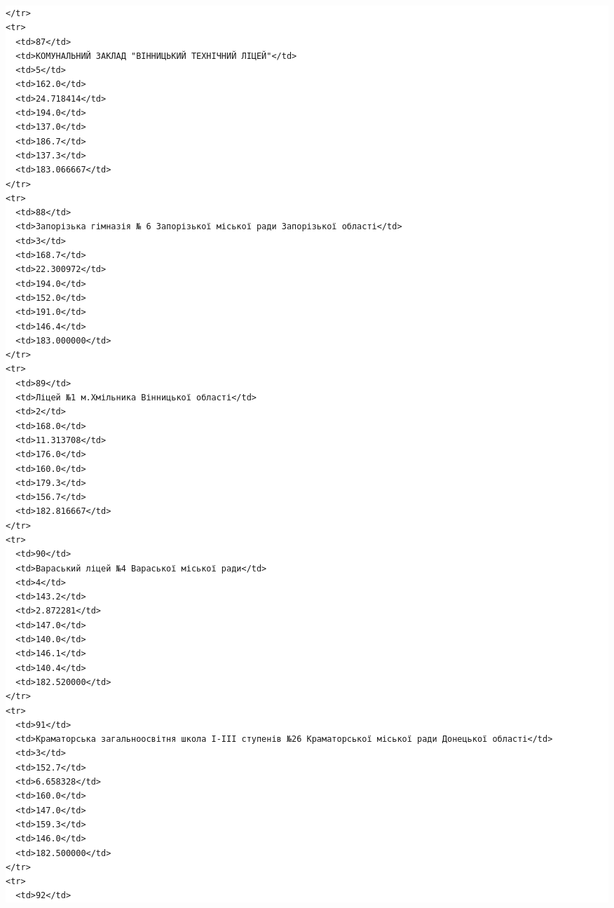     </tr>
    <tr>
      <td>87</td>
      <td>КОМУНАЛЬНИЙ ЗАКЛАД "ВІННИЦЬКИЙ ТЕХНІЧНИЙ ЛІЦЕЙ"</td>
      <td>5</td>
      <td>162.0</td>
      <td>24.718414</td>
      <td>194.0</td>
      <td>137.0</td>
      <td>186.7</td>
      <td>137.3</td>
      <td>183.066667</td>
    </tr>
    <tr>
      <td>88</td>
      <td>Запорізька гімназія № 6 Запорізької міської ради Запорізької області</td>
      <td>3</td>
      <td>168.7</td>
      <td>22.300972</td>
      <td>194.0</td>
      <td>152.0</td>
      <td>191.0</td>
      <td>146.4</td>
      <td>183.000000</td>
    </tr>
    <tr>
      <td>89</td>
      <td>Ліцей №1 м.Хмільника Вінницької області</td>
      <td>2</td>
      <td>168.0</td>
      <td>11.313708</td>
      <td>176.0</td>
      <td>160.0</td>
      <td>179.3</td>
      <td>156.7</td>
      <td>182.816667</td>
    </tr>
    <tr>
      <td>90</td>
      <td>Вараський ліцей №4 Вараської міської ради</td>
      <td>4</td>
      <td>143.2</td>
      <td>2.872281</td>
      <td>147.0</td>
      <td>140.0</td>
      <td>146.1</td>
      <td>140.4</td>
      <td>182.520000</td>
    </tr>
    <tr>
      <td>91</td>
      <td>Краматорська загальноосвітня школа І-ІІІ ступенів №26 Краматорської міської ради Донецької області</td>
      <td>3</td>
      <td>152.7</td>
      <td>6.658328</td>
      <td>160.0</td>
      <td>147.0</td>
      <td>159.3</td>
      <td>146.0</td>
      <td>182.500000</td>
    </tr>
    <tr>
      <td>92</td>